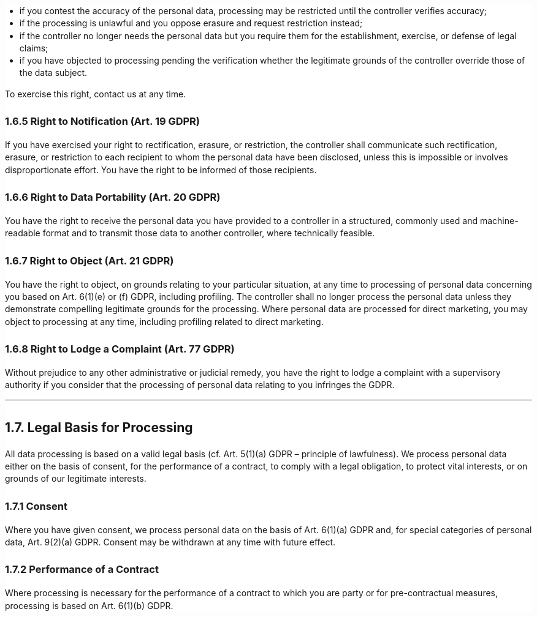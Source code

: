 - if you contest the accuracy of the personal data, processing may be restricted until the controller verifies accuracy;  
- if the processing is unlawful and you oppose erasure and request restriction instead;  
- if the controller no longer needs the personal data but you require them for the establishment, exercise, or defense of legal claims;  
- if you have objected to processing pending the verification whether the legitimate grounds of the controller override those of the data subject.  

To exercise this right, contact us at any time.

### 1.6.5 Right to Notification (Art. 19 GDPR)  
If you have exercised your right to rectification, erasure, or restriction, the controller shall communicate such rectification, erasure, or restriction to each recipient to whom the personal data have been disclosed, unless this is impossible or involves disproportionate effort. You have the right to be informed of those recipients.

### 1.6.6 Right to Data Portability (Art. 20 GDPR)  
You have the right to receive the personal data you have provided to a controller in a structured, commonly used and machine-readable format and to transmit those data to another controller, where technically feasible.

### 1.6.7 Right to Object (Art. 21 GDPR)  
You have the right to object, on grounds relating to your particular situation, at any time to processing of personal data concerning you based on Art. 6(1)(e) or (f) GDPR, including profiling. The controller shall no longer process the personal data unless they demonstrate compelling legitimate grounds for the processing. Where personal data are processed for direct marketing, you may object to processing at any time, including profiling related to direct marketing.

### 1.6.8 Right to Lodge a Complaint (Art. 77 GDPR)  
Without prejudice to any other administrative or judicial remedy, you have the right to lodge a complaint with a supervisory authority if you consider that the processing of personal data relating to you infringes the GDPR.

---

## 1.7. Legal Basis for Processing  
All data processing is based on a valid legal basis (cf. Art. 5(1)(a) GDPR – principle of lawfulness). We process personal data either on the basis of consent, for the performance of a contract, to comply with a legal obligation, to protect vital interests, or on grounds of our legitimate interests.

### 1.7.1 Consent  
Where you have given consent, we process personal data on the basis of Art. 6(1)(a) GDPR and, for special categories of personal data, Art. 9(2)(a) GDPR. Consent may be withdrawn at any time with future effect.

### 1.7.2 Performance of a Contract  
Where processing is necessary for the performance of a contract to which you are party or for pre-contractual measures, processing is based on Art. 6(1)(b) GDPR.
